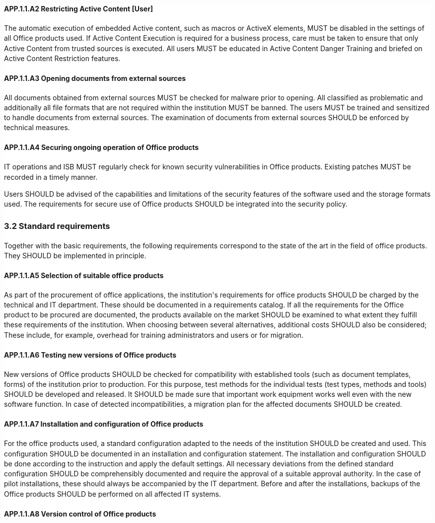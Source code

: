 #### APP.1.1.A2 Restricting Active Content [User]
The automatic execution of embedded Active content, such as macros or ActiveX elements, MUST be disabled in the settings of all Office products used. If Active Content Execution is required for a business process, care must be taken to ensure that only Active Content from trusted sources is executed. All users MUST be educated in Active Content Danger Training and briefed on Active Content Restriction features.

#### APP.1.1.A3 Opening documents from external sources

All documents obtained from external sources MUST be checked for malware prior to opening. All classified as problematic and additionally all file formats that are not required within the institution MUST be banned. The users MUST be trained and sensitized to handle documents from external sources. The examination of documents from external sources SHOULD be enforced by technical measures.

#### APP.1.1.A4 Securing ongoing operation of Office products

IT operations and ISB MUST regularly check for known security vulnerabilities in Office products. Existing patches MUST be recorded in a timely manner.

Users SHOULD be advised of the capabilities and limitations of the security features of the software used and the storage formats used. The requirements for secure use of Office products SHOULD be integrated into the security policy.

### 3.2 Standard requirements

Together with the basic requirements, the following requirements correspond to the state of the art in the field of office products. They SHOULD be implemented in principle.

#### APP.1.1.A5 Selection of suitable office products

As part of the procurement of office applications, the institution's requirements for office products SHOULD be charged by the technical and IT department. These should be documented in a requirements catalog. If all the requirements for the Office product to be procured are documented, the products available on the market SHOULD be examined to what extent they fulfill these requirements of the institution. When choosing between several alternatives, additional costs SHOULD also be considered; These include, for example, overhead for training administrators and users or for migration.

#### APP.1.1.A6 Testing new versions of Office products

New versions of Office products SHOULD be checked for compatibility with established tools (such as document templates, forms) of the institution prior to production. For this purpose, test methods for the individual tests (test types, methods and tools) SHOULD be developed and released. It SHOULD be made sure that important work equipment works well even with the new software function. In case of detected incompatibilities, a migration plan for the affected documents SHOULD be created.

#### APP.1.1.A7 Installation and configuration of Office products

For the office products used, a standard configuration adapted to the needs of the institution SHOULD be created and used. This configuration SHOULD be documented in an installation and configuration statement. The installation and configuration SHOULD be done according to the instruction and apply the default settings. All necessary deviations from the defined standard configuration SHOULD be comprehensibly documented and require the approval of a suitable approval authority. In the case of pilot installations, these should always be accompanied by the IT department. Before and after the installations, backups of the Office products SHOULD be performed on all affected IT systems.
#### APP.1.1.A8 Version control of Office products
